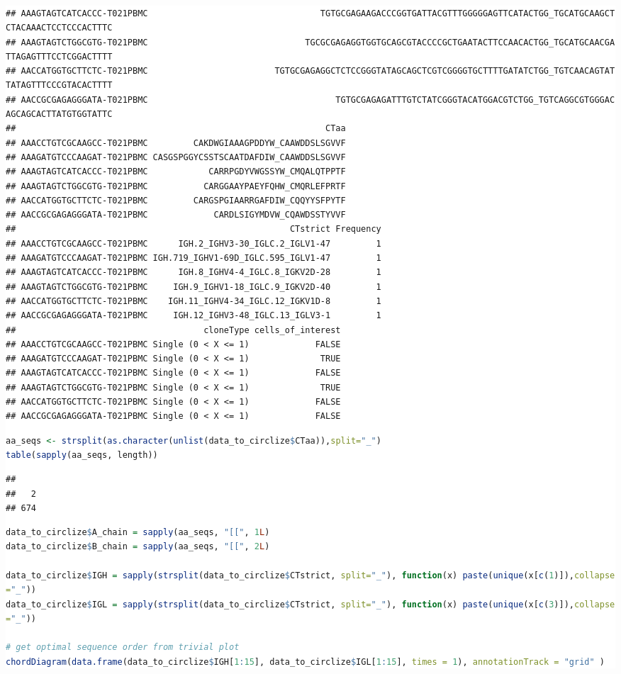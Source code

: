 ```
## AAAGTAGTCATCACCC-T021PBMC                                  TGTGCGAGAAGACCCGGTGATTACGTTTGGGGGAGTTCATACTGG_TGCATGCAAGCTCTACAAACTCCTCCCACTTTC
## AAAGTAGTCTGGCGTG-T021PBMC                               TGCGCGAGAGGTGGTGCAGCGTACCCCGCTGAATACTTCCAACACTGG_TGCATGCAACGATTAGAGTTTCCTCGGACTTTT
## AACCATGGTGCTTCTC-T021PBMC                         TGTGCGAGAGGCTCTCCGGGTATAGCAGCTCGTCGGGGTGCTTTTGATATCTGG_TGTCAACAGTATTATAGTTTCCCGTACACTTTT
## AACCGCGAGAGGGATA-T021PBMC                                     TGTGCGAGAGATTTGTCTATCGGGTACATGGACGTCTGG_TGTCAGGCGTGGGACAGCAGCACTTATGTGGTATTC
##                                                             CTaa
## AAACCTGTCGCAAGCC-T021PBMC         CAKDWGIAAAGPDDYW_CAAWDDSLSGVVF
## AAAGATGTCCCAAGAT-T021PBMC CASGSPGGYCSSTSCAATDAFDIW_CAAWDDSLSGVVF
## AAAGTAGTCATCACCC-T021PBMC            CARRPGDYVWGSSYW_CMQALQTPPTF
## AAAGTAGTCTGGCGTG-T021PBMC           CARGGAAYPAEYFQHW_CMQRLEFPRTF
## AACCATGGTGCTTCTC-T021PBMC         CARGSPGIAARRGAFDIW_CQQYYSFPYTF
## AACCGCGAGAGGGATA-T021PBMC             CARDLSIGYMDVW_CQAWDSSTYVVF
##                                                      CTstrict Frequency
## AAACCTGTCGCAAGCC-T021PBMC      IGH.2_IGHV3-30_IGLC.2_IGLV1-47         1
## AAAGATGTCCCAAGAT-T021PBMC IGH.719_IGHV1-69D_IGLC.595_IGLV1-47         1
## AAAGTAGTCATCACCC-T021PBMC      IGH.8_IGHV4-4_IGLC.8_IGKV2D-28         1
## AAAGTAGTCTGGCGTG-T021PBMC     IGH.9_IGHV1-18_IGLC.9_IGKV2D-40         1
## AACCATGGTGCTTCTC-T021PBMC    IGH.11_IGHV4-34_IGLC.12_IGKV1D-8         1
## AACCGCGAGAGGGATA-T021PBMC     IGH.12_IGHV3-48_IGLC.13_IGLV3-1         1
##                                     cloneType cells_of_interest
## AAACCTGTCGCAAGCC-T021PBMC Single (0 < X <= 1)             FALSE
## AAAGATGTCCCAAGAT-T021PBMC Single (0 < X <= 1)              TRUE
## AAAGTAGTCATCACCC-T021PBMC Single (0 < X <= 1)             FALSE
## AAAGTAGTCTGGCGTG-T021PBMC Single (0 < X <= 1)              TRUE
## AACCATGGTGCTTCTC-T021PBMC Single (0 < X <= 1)             FALSE
## AACCGCGAGAGGGATA-T021PBMC Single (0 < X <= 1)             FALSE
```

```r
aa_seqs <- strsplit(as.character(unlist(data_to_circlize$CTaa)),split="_")
table(sapply(aa_seqs, length))
```

```
## 
##   2 
## 674
```

```r
data_to_circlize$A_chain = sapply(aa_seqs, "[[", 1L)
data_to_circlize$B_chain = sapply(aa_seqs, "[[", 2L)

data_to_circlize$IGH = sapply(strsplit(data_to_circlize$CTstrict, split="_"), function(x) paste(unique(x[c(1)]),collapse="_"))
data_to_circlize$IGL = sapply(strsplit(data_to_circlize$CTstrict, split="_"), function(x) paste(unique(x[c(3)]),collapse="_"))
                              
# get optimal sequence order from trivial plot
chordDiagram(data.frame(data_to_circlize$IGH[1:15], data_to_circlize$IGL[1:15], times = 1), annotationTrack = "grid" )
```
